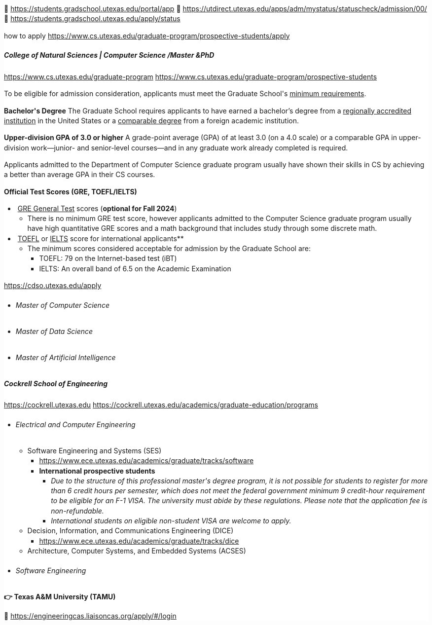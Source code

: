 🚪 https://students.gradschool.utexas.edu/portal/app
🚪 https://utdirect.utexas.edu/apps/adm/mystatus/statuscheck/admission/00/
🚪 https://students.gradschool.utexas.edu/apply/status

how to apply
https://www.cs.utexas.edu/graduate-program/prospective-students/apply

##### College of Natural Sciences | Computer Science /Master &PhD
https://www.cs.utexas.edu/graduate-program
https://www.cs.utexas.edu/graduate-program/prospective-students

To be eligible for admission consideration, applicants must meet the Graduate School's [minimum requirements](http://catalog.utexas.edu/general-information/admission/graduate-admission/).

**Bachelor's Degree**
The Graduate School requires applicants to have earned a bachelor’s degree from a [regionally accredited institution](https://gradschool.utexas.edu/sites/default/files/Regional%20Accrediting%20Organizations.pdf) in the United States or a [comparable degree](https://utexas.app.box.com/s/x8w7gs3xacr8dsicpjhdl9dyv8jv9a41) from a foreign academic institution.

**Upper-division GPA of 3.0 or higher**
A grade-point average (GPA) of at least 3.0 (on a 4.0 scale) or a comparable GPA in upper-division work—junior- and senior-level courses—and in any graduate work already completed is required.

Applicants admitted to the Department of Computer Science graduate program usually have shown their skills in CS by achieving a better than average GPA in their CS courses.

**Official Test Scores (GRE, TOEFL/IELTS)**
-  [GRE General Test](https://www.ets.org/gre/revised_general/about/?WT.ac=grehome_greabout_a_150213) scores (**optional for Fall 2024**)
    - There is no minimum GRE test score, however applicants admitted to the Computer Science graduate program usually have high quantitative GRE scores and a math background that includes study through some discrete math.
-  [TOEFL](https://www.ets.org/toefl/) or [IELTS](https://www.ielts.org/) score for international applicants**
    - The minimum scores considered acceptable for admission by the Graduate School are:
        - TOEFL: 79 on the Internet-based test (iBT)
        - IELTS: An overall band of 6.5 on the Academic Examination

https://cdso.utexas.edu/apply
- ###### Master of Computer Science
- ###### Master of Data Science
- ###### Master of Artificial Intelligence
##### Cockrell School of Engineering
https://cockrell.utexas.edu
https://cockrell.utexas.edu/academics/graduate-education/programs

- ###### Electrical and Computer Engineering
	- Software Engineering and Systems (SES)
		- https://www.ece.utexas.edu/academics/graduate/tracks/software
		- **International prospective students**
			- _Due to the structure of this professional master's degree program, it is not possible for students to register for more than 6 credit hours per semester, which does not meet the federal government minimum 9 credit-hour requirement to be eligible for an F-1 VISA. The university must abide by these regulations. Please note that the application fee is non-refundable._
			- _International students on eligible non-student VISA are welcome to apply._
	- Decision, Information, and Communications Engineering (DICE)
		- https://www.ece.utexas.edu/academics/graduate/tracks/dice
	- Architecture, Computer Systems, and Embedded Systems (ACSES)
- ###### Software Engineering
#### 👉 Texas A&M University (TAMU)
🚪 https://engineeringcas.liaisoncas.org/apply/#/login
